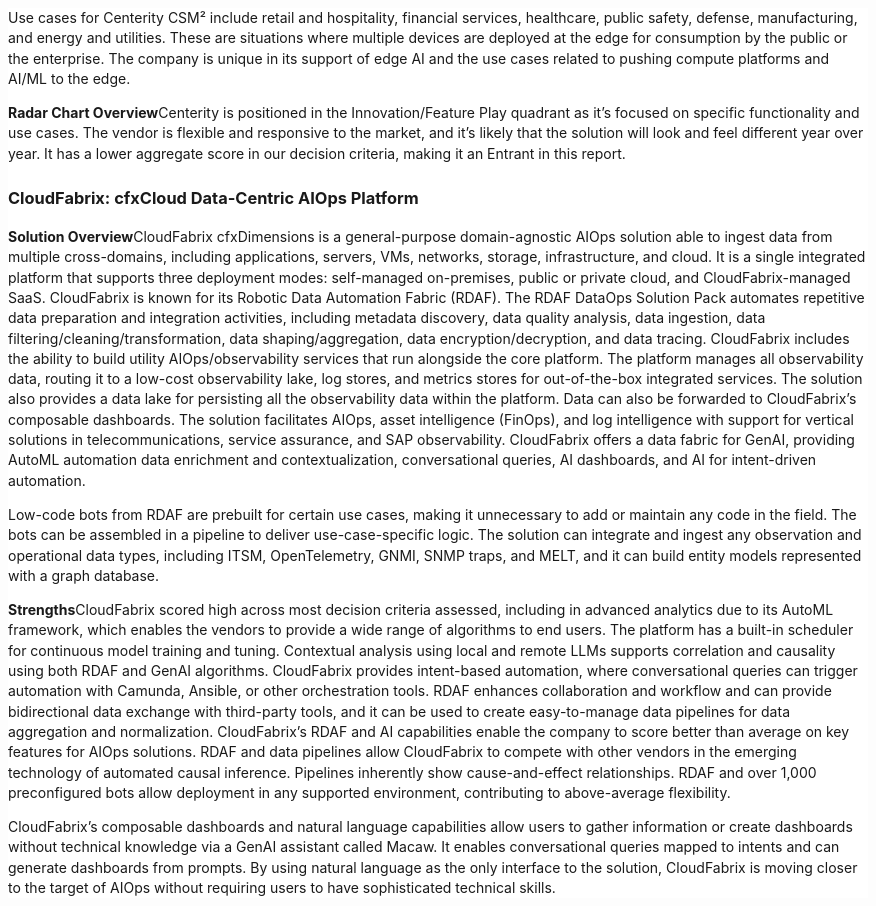 Use cases for Centerity CSM² include retail and hospitality, financial services, healthcare, public safety, defense, manufacturing, and energy and utilities. These are situations where multiple devices are deployed at the edge for consumption by the public or the enterprise. The company is unique in its support of edge AI and the use cases related to pushing compute platforms and AI/ML to the edge.

**Radar Chart Overview**Centerity is positioned in the Innovation/Feature Play quadrant as it’s focused on specific functionality and use cases. The vendor is flexible and responsive to the market, and it’s likely that the solution will look and feel different year over year. It has a lower aggregate score in our decision criteria, making it an Entrant in this report.
### CloudFabrix: cfxCloud Data-Centric AIOps Platform
**Solution Overview**CloudFabrix cfxDimensions is a general-purpose domain-agnostic AIOps solution able to ingest data from multiple cross-domains, including applications, servers, VMs, networks, storage, infrastructure, and cloud. It is a single integrated platform that supports three deployment modes: self-managed on-premises, public or private cloud, and CloudFabrix-managed SaaS. CloudFabrix is known for its Robotic Data Automation Fabric (RDAF). The RDAF DataOps Solution Pack automates repetitive data preparation and integration activities, including metadata discovery, data quality analysis, data ingestion, data filtering/cleaning/transformation, data shaping/aggregation, data encryption/decryption, and data tracing.
CloudFabrix includes the ability to build utility AIOps/observability services that run alongside the core platform. The platform manages all observability data, routing it to a low-cost observability lake, log stores, and metrics stores for out-of-the-box integrated services. The solution also provides a data lake for persisting all the observability data within the platform. Data can also be forwarded to CloudFabrix’s composable dashboards. The solution facilitates AIOps, asset intelligence (FinOps), and log intelligence with support for vertical solutions in telecommunications, service assurance, and SAP observability. CloudFabrix offers a data fabric for GenAI, providing AutoML automation data enrichment and contextualization, conversational queries, AI dashboards, and AI for intent-driven automation.

Low-code bots from RDAF are prebuilt for certain use cases, making it unnecessary to add or maintain any code in the field. The bots can be assembled in a pipeline to deliver use-case-specific logic. The solution can integrate and ingest any observation and operational data types, including ITSM, OpenTelemetry, GNMI, SNMP traps, and MELT, and it can build entity models represented with a graph database.

**Strengths**CloudFabrix scored high across most decision criteria assessed, including in advanced analytics due to its AutoML framework, which enables the vendors to provide a wide range of algorithms to end users. The platform has a built-in scheduler for continuous model training and tuning. Contextual analysis using local and remote LLMs supports correlation and causality using both RDAF and GenAI algorithms. CloudFabrix provides intent-based automation, where conversational queries can trigger automation with Camunda, Ansible, or other orchestration tools. RDAF enhances collaboration and workflow and can provide bidirectional data exchange with third-party tools, and it can be used to create easy-to-manage data pipelines for data aggregation and normalization. CloudFabrix’s RDAF and AI capabilities enable the company to score better than average on key features for AIOps solutions.
RDAF and data pipelines allow CloudFabrix to compete with other vendors in the emerging technology of automated causal inference. Pipelines inherently show cause-and-effect relationships. RDAF and over 1,000 preconfigured bots allow deployment in any supported environment, contributing to above-average flexibility.

CloudFabrix’s composable dashboards and natural language capabilities allow users to gather information or create dashboards without technical knowledge via a GenAI assistant called Macaw. It enables conversational queries mapped to intents and can generate dashboards from prompts. By using natural language as the only interface to the solution, CloudFabrix is moving closer to the target of AIOps without requiring users to have sophisticated technical skills.
